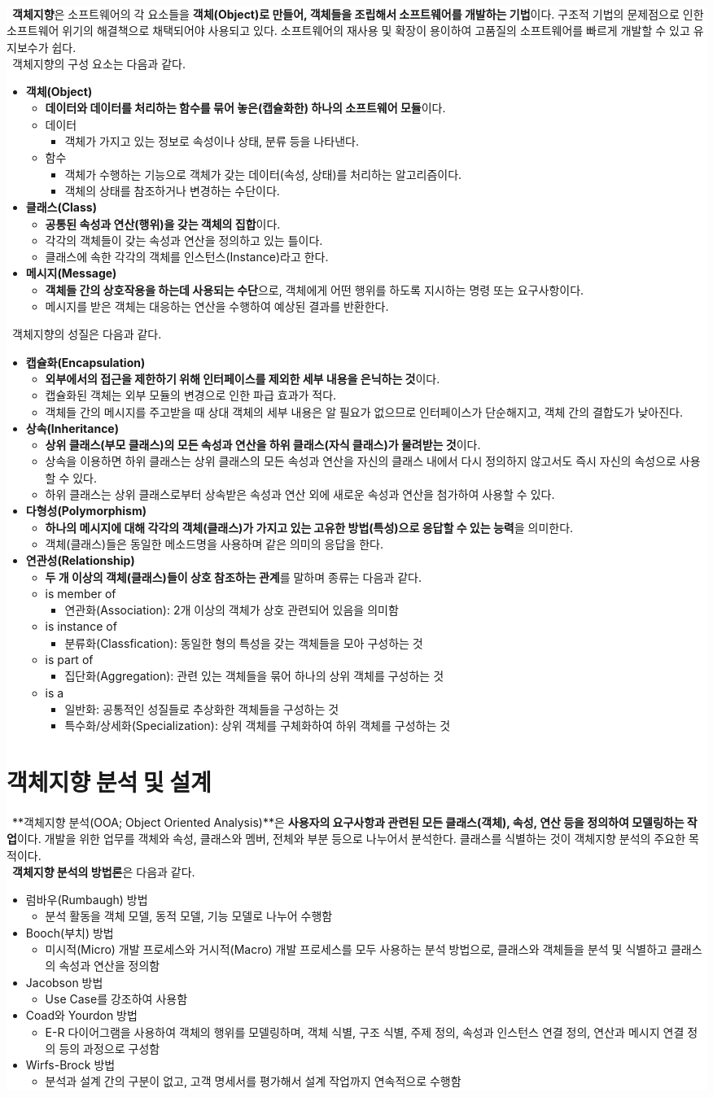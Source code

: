 &ensp;**객체지향**은 소프트웨어의 각 요소들을 **객체(Object)로 만들어, 객체들을 조립해서 소프트웨어를 개발하는 기법**이다. 구조적 기법의 문제점으로 인한 소프트웨어 위기의 해결책으로 채택되어야 사용되고 있다. 소프트웨어의 재사용 및 확장이 용이하여 고품질의 소프트웨어를 빠르게 개발할 수 있고 유지보수가 쉽다.<br/>
&ensp;객체지향의 구성 요소는 다음과 같다.
* **객체(Object)**
  - **데이터와 데이터를 처리하는 함수를 묶어 놓은(캡슐화한) 하나의 소프트웨어 모듈**이다.
  - 데이터
    + 객체가 가지고 있는 정보로 속성이나 상태, 분류 등을 나타낸다.
  - 함수
    + 객체가 수행하는 기능으로 객체가 갖는 데이터(속성, 상태)를 처리하는 알고리즘이다.
    + 객체의 상태를 참조하거나 변경하는 수단이다.
* **클래스(Class)**
  - **공통된 속성과 연산(행위)을 갖는 객체의 집합**이다.
  - 각각의 객체들이 갖는 속성과 연산을 정의하고 있는 틀이다.
  - 클래스에 속한 각각의 객체를 인스턴스(Instance)라고 한다.
* **메시지(Message)**
  - **객체들 간의 상호작용을 하는데 사용되는 수단**으로, 객체에게 어떤 행위를 하도록 지시하는 명령 또는 요구사항이다.
  - 메시지를 받은 객체는 대응하는 연산을 수행하여 예상된 결과를 반환한다.

&ensp;객체지향의 성질은 다음과 같다.
* **캡슐화(Encapsulation)**
  - **외부에서의 접근을 제한하기 위해 인터페이스를 제외한 세부 내용을 은닉하는 것**이다.
  - 캡슐화된 객체는 외부 모듈의 변경으로 인한 파급 효과가 적다.
  - 객체들 간의 메시지를 주고받을 때 상대 객체의 세부 내용은 알 필요가 없으므로 인터페이스가 단순해지고, 객체 간의 결합도가 낮아진다.
* **상속(Inheritance)**
  - **상위 클래스(부모 클래스)의 모든 속성과 연산을 하위 클래스(자식 클래스)가 물려받는 것**이다.
  - 상속을 이용하면 하위 클래스는 상위 클래스의 모든 속성과 연산을 자신의 클래스 내에서 다시 정의하지 않고서도 즉시 자신의 속성으로 사용할 수 있다.
  - 하위 클래스는 상위 클래스로부터 상속받은 속성과 연산 외에 새로운 속성과 연산을 첨가하여 사용할 수 있다.
* **다형성(Polymorphism)**
  - **하나의 메시지에 대해 각각의 객체(클래스)가 가지고 있는 고유한 방법(특성)으로 응답할 수 있는 능력**을 의미한다.
  - 객체(클래스)들은 동일한 메소드명을 사용하며 같은 의미의 응답을 한다.
* **연관성(Relationship)**
  - **두 개 이상의 객체(클래스)들이 상호 참조하는 관계**를 말하며 종류는 다음과 같다.
  - is member of
    + 연관화(Association): 2개 이상의 객체가 상호 관련되어 있음을 의미함
  - is instance of
    + 분류화(Classfication): 동일한 형의 특성을 갖는 객체들을 모아 구성하는 것
  - is part of
    + 집단화(Aggregation): 관련 있는 객체들을 묶어 하나의 상위 객체를 구성하는 것
  - is a
    + 일반화: 공통적인 성질들로 추상화한 객체들을 구성하는 것
    + 특수화/상세화(Specialization): 상위 객체를 구체화하여 하위 객체를 구성하는 것

객체지향 분석 및 설계
======

&ensp;**객체지향 분석(OOA; Object Oriented Analysis)**은 **사용자의 요구사항과 관련된 모든 클래스(객체), 속성, 연산 등을 정의하여 모델링하는 작업**이다. 개발을 위한 업무를 객체와 속성, 클래스와 멤버, 전체와 부분 등으로 나누어서 분석한다. 클래스를 식별하는 것이 객체지향 분석의 주요한 목적이다.<br/>
&ensp;**객체지향 분석의 방법론**은 다음과 같다.
* 럼바우(Rumbaugh) 방법
  - 분석 활동을 객체 모델, 동적 모델, 기능 모델로 나누어 수행함
* Booch(부치) 방법
  - 미시적(Micro) 개발 프로세스와 거시적(Macro) 개발 프로세스를 모두 사용하는 분석 방법으로, 클래스와 객체들을 분석 및 식별하고 클래스의 속성과 연산을 정의함
* Jacobson 방법
  - Use Case를 강조하여 사용함
* Coad와 Yourdon 방법
  - E-R 다이어그램을 사용하여 객체의 행위를 모델링하며, 객체 식별, 구조 식별, 주제 정의, 속성과 인스턴스 연결 정의, 연산과 메시지 연결 정의 등의 과정으로 구성함
* Wirfs-Brock 방법
  - 분석과 설계 간의 구분이 없고, 고객 명세서를 평가해서 설계 작업까지 연속적으로 수행함
